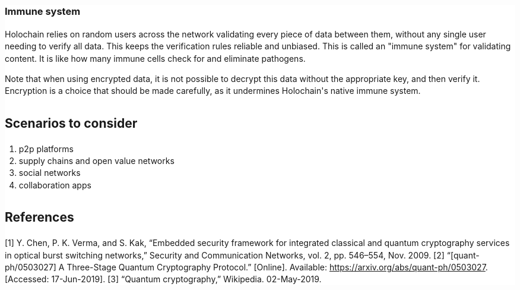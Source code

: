 ### Immune system
Holochain relies on random users across the network validating every piece of data between them, without any single user needing to verify all data. This keeps the verification rules reliable and unbiased. This is called an "immune system" for validating content. It is like how many immune cells check for and eliminate pathogens.

Note that when using encrypted data, it is not possible to decrypt this data without the appropriate key, and then verify it. Encryption is a choice that should be made carefully, as it undermines Holochain's native immune system.

## Scenarios to consider
1. p2p platforms
2. supply chains and open value networks
3. social networks
4. collaboration apps

## References

[1] Y. Chen, P. K. Verma, and S. Kak, “Embedded security framework for integrated classical and quantum cryptography services in optical burst switching networks,” Security and Communication Networks, vol. 2, pp. 546–554, Nov. 2009.
[2] “[quant-ph/0503027] A Three-Stage Quantum Cryptography Protocol.” [Online]. Available: https://arxiv.org/abs/quant-ph/0503027. [Accessed: 17-Jun-2019].
[3] “Quantum cryptography,” Wikipedia. 02-May-2019.
